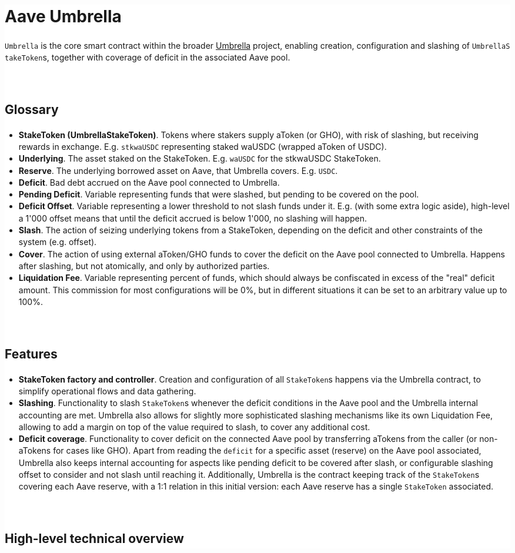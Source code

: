 # Aave Umbrella

`Umbrella` is the core smart contract within the broader [Umbrella](https://governance.aave.com/t/bgd-aave-safety-module-umbrella/18366) project, enabling creation, configuration and slashing of `UmbrellaStakeToken`s, together with coverage of deficit in the associated Aave pool.

<br>

## Glossary

- **StakeToken (UmbrellaStakeToken)**. Tokens where stakers supply aToken (or GHO), with risk of slashing, but receiving rewards in exchange. E.g. `stkwaUSDC` representing staked waUSDC (wrapped aToken of USDC).
- **Underlying**. The asset staked on the StakeToken. E.g. `waUSDC` for the stkwaUSDC StakeToken.
- **Reserve**. The underlying borrowed asset on Aave, that Umbrella covers. E.g. `USDC`.
- **Deficit**. Bad debt accrued on the Aave pool connected to Umbrella.
- **Pending Deficit**. Variable representing funds that were slashed, but pending to be covered on the pool.
- **Deficit Offset**. Variable representing a lower threshold to not slash funds under it. E.g. (with some extra logic aside), high-level a 1'000 offset means that until the deficit accrued is below 1'000, no slashing will happen.
- **Slash**. The action of seizing underlying tokens from a StakeToken, depending on the deficit and other constraints of the system (e.g. offset).
- **Cover**. The action of using external aToken/GHO funds to cover the deficit on the Aave pool connected to Umbrella. Happens after slashing, but not atomically, and only by authorized parties.
- **Liquidation Fee**. Variable representing percent of funds, which should always be confiscated in excess of the "real" deficit amount. This commission for most configurations will be 0%, but in different situations it can be set to an arbitrary value up to 100%.

<br>

## Features

- **StakeToken factory and controller**. Creation and configuration of all `StakeToken`s happens via the Umbrella contract, to simplify operational flows and data gathering.
- **Slashing**. Functionality to slash `StakeToken`s whenever the deficit conditions in the Aave pool and the Umbrella internal accounting are met. Umbrella also allows for slightly more sophisticated slashing mechanisms like its own Liquidation Fee, allowing to add a margin on top of the value required to slash, to cover any additional cost.
- **Deficit coverage**. Functionality to cover deficit on the connected Aave pool by transferring aTokens from the caller (or non-aTokens for cases like GHO).
Apart from reading the `deficit` for a specific asset (reserve) on the Aave pool associated, Umbrella also keeps internal accounting for aspects like pending deficit to be covered after slash, or configurable slashing offset to consider and not slash until reaching it. Additionally, Umbrella is the contract keeping track of the `StakeToken`s covering each Aave reserve, with a 1:1 relation in this initial version: each Aave reserve has a single `StakeToken` associated.

<br>

## High-level technical overview
